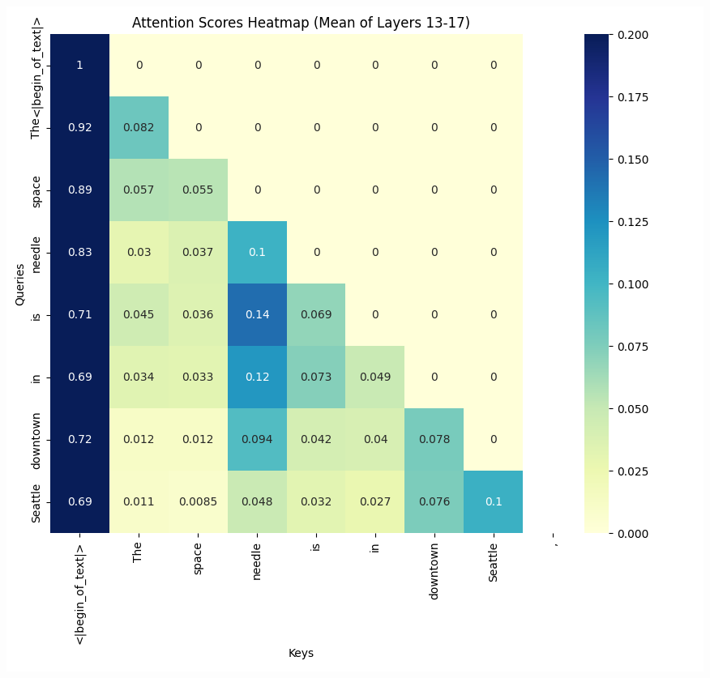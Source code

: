 ![A graph of a graph  Description automatically generated with medium confidence](pic/clip_image005.png)
